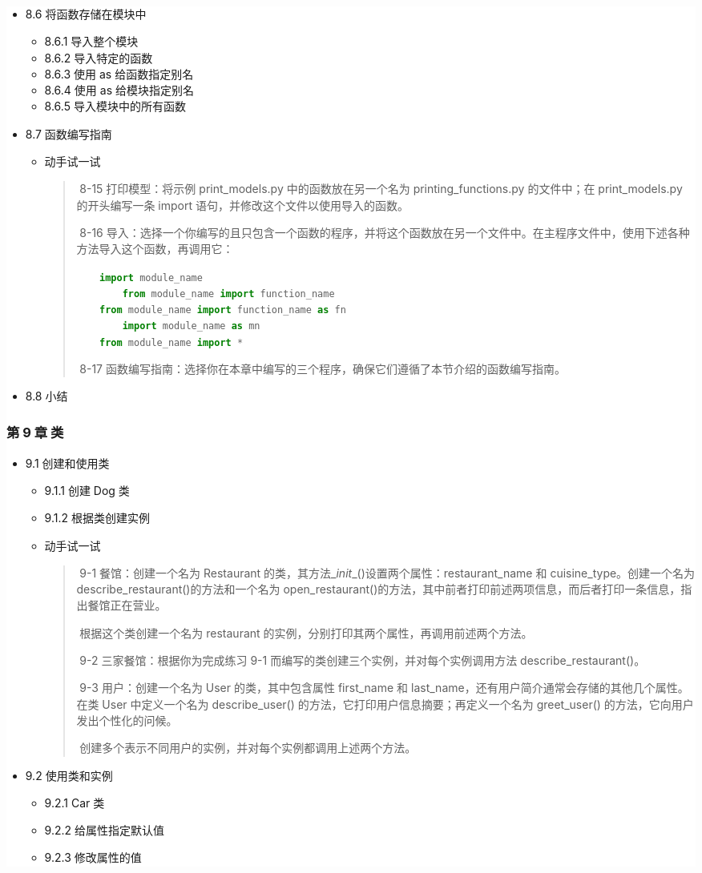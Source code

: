 -   8.6 将函数存储在模块中
    -   8.6.1 导入整个模块
    -   8.6.2 导入特定的函数
    -   8.6.3 使用 as 给函数指定别名
    -   8.6.4 使用 as 给模块指定别名
    -   8.6.5 导入模块中的所有函数
    
-   8.7 函数编写指南

    -   动手试一试

        >   ​		8-15 打印模型：将示例 print_models.py 中的函数放在另一个名为 printing_functions.py 的文件中；在 print_models.py 的开头编写一条 import 语句，并修改这个文件以使用导入的函数。
        >
        >   ​		8-16 导入：选择一个你编写的且只包含一个函数的程序，并将这个函数放在另一个文件中。在主程序文件中，使用下述各种方法导入这个函数，再调用它：
        >
        >   ```python
        >		import module_name
        >   		from module_name import function_name
        >		from module_name import function_name as fn
        >   		import module_name as mn
        >		from module_name import *
        >   ```
        >
        >   ​		8-17 函数编写指南：选择你在本章中编写的三个程序，确保它们遵循了本节介绍的函数编写指南。
    
-   8.8 小结

### 第 9 章 类

-   9.1 创建和使用类
    
    -   9.1.1 创建 Dog 类
    
    -   9.1.2 根据类创建实例
    
    -   动手试一试
    
        >   ​		9-1 餐馆：创建一个名为 Restaurant 的类，其方法\__init__()设置两个属性：restaurant_name 和 cuisine_type。创建一个名为 describe_restaurant()的方法和一个名为 open_restaurant()的方法，其中前者打印前述两项信息，而后者打印一条信息，指出餐馆正在营业。
        >
        >   ​		根据这个类创建一个名为 restaurant 的实例，分别打印其两个属性，再调用前述两个方法。
        >
        >   ​		9-2 三家餐馆：根据你为完成练习 9-1 而编写的类创建三个实例，并对每个实例调用方法 describe_restaurant()。
        >
        >   ​		9-3 用户：创建一个名为 User 的类，其中包含属性 first_name 和 last_name，还有用户简介通常会存储的其他几个属性。在类 User 中定义一个名为 describe_user() 的方法，它打印用户信息摘要；再定义一个名为 greet_user() 的方法，它向用户发出个性化的问候。
        >
        >   ​		创建多个表示不同用户的实例，并对每个实例都调用上述两个方法。
    
-   9.2 使用类和实例
    -   9.2.1 Car 类
    
    -   9.2.2 给属性指定默认值
    
    -   9.2.3 修改属性的值
    